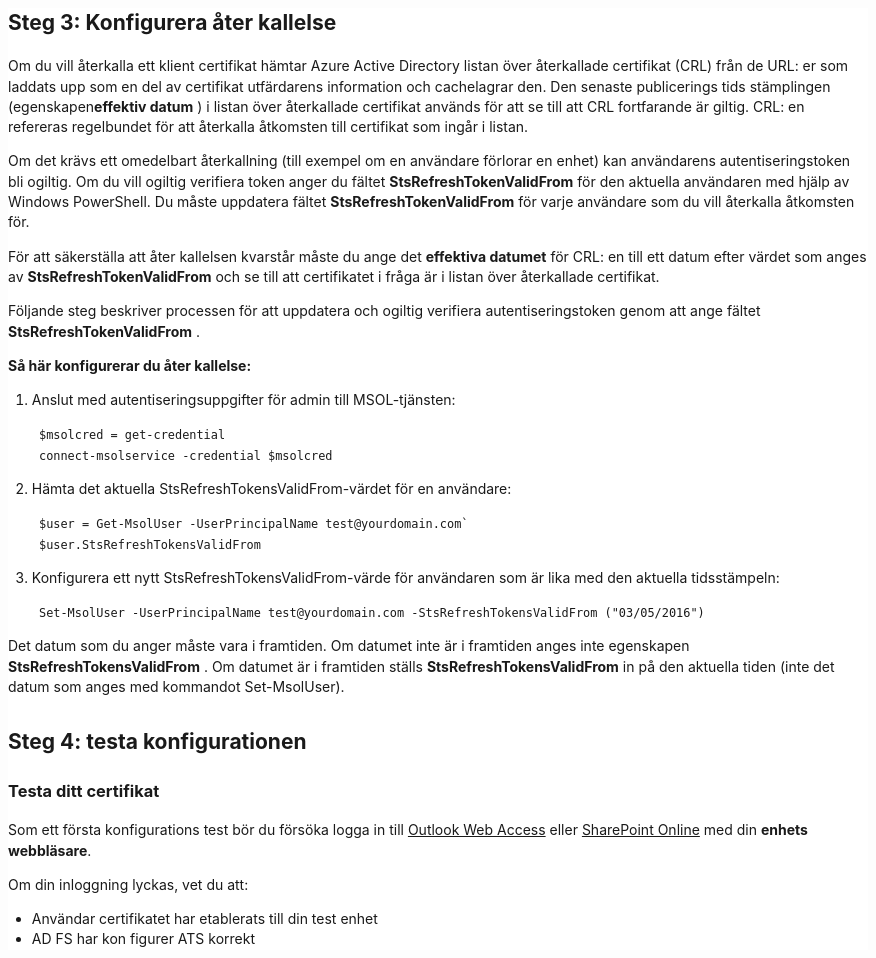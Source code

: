 ## <a name="step-3-configure-revocation"></a>Steg 3: Konfigurera åter kallelse

Om du vill återkalla ett klient certifikat hämtar Azure Active Directory listan över återkallade certifikat (CRL) från de URL: er som laddats upp som en del av certifikat utfärdarens information och cachelagrar den. Den senaste publicerings tids stämplingen (egenskapen**effektiv datum** ) i listan över återkallade certifikat används för att se till att CRL fortfarande är giltig. CRL: en refereras regelbundet för att återkalla åtkomsten till certifikat som ingår i listan.

Om det krävs ett omedelbart återkallning (till exempel om en användare förlorar en enhet) kan användarens autentiseringstoken bli ogiltig. Om du vill ogiltig verifiera token anger du fältet **StsRefreshTokenValidFrom** för den aktuella användaren med hjälp av Windows PowerShell. Du måste uppdatera fältet **StsRefreshTokenValidFrom** för varje användare som du vill återkalla åtkomsten för.

För att säkerställa att åter kallelsen kvarstår måste du ange det **effektiva datumet** för CRL: en till ett datum efter värdet som anges av **StsRefreshTokenValidFrom** och se till att certifikatet i fråga är i listan över återkallade certifikat.

Följande steg beskriver processen för att uppdatera och ogiltig verifiera autentiseringstoken genom att ange fältet **StsRefreshTokenValidFrom** .

**Så här konfigurerar du åter kallelse:**

1. Anslut med autentiseringsuppgifter för admin till MSOL-tjänsten:

        $msolcred = get-credential
        connect-msolservice -credential $msolcred

2. Hämta det aktuella StsRefreshTokensValidFrom-värdet för en användare:

        $user = Get-MsolUser -UserPrincipalName test@yourdomain.com`
        $user.StsRefreshTokensValidFrom

3. Konfigurera ett nytt StsRefreshTokensValidFrom-värde för användaren som är lika med den aktuella tidsstämpeln:

        Set-MsolUser -UserPrincipalName test@yourdomain.com -StsRefreshTokensValidFrom ("03/05/2016")

Det datum som du anger måste vara i framtiden. Om datumet inte är i framtiden anges inte egenskapen **StsRefreshTokensValidFrom** . Om datumet är i framtiden ställs **StsRefreshTokensValidFrom** in på den aktuella tiden (inte det datum som anges med kommandot Set-MsolUser).

## <a name="step-4-test-your-configuration"></a>Steg 4: testa konfigurationen

### <a name="testing-your-certificate"></a>Testa ditt certifikat

Som ett första konfigurations test bör du försöka logga in till [Outlook Web Access](https://outlook.office365.com) eller [SharePoint Online](https://microsoft.sharepoint.com) med din **enhets webbläsare**.

Om din inloggning lyckas, vet du att:

- Användar certifikatet har etablerats till din test enhet
- AD FS har kon figurer ATS korrekt
